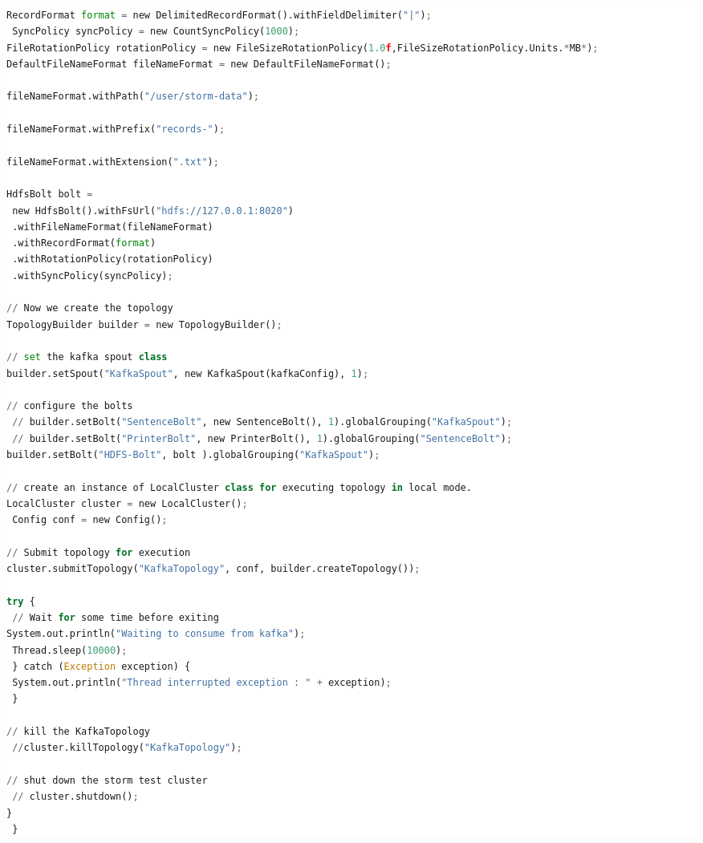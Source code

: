 ```py
RecordFormat format = new DelimitedRecordFormat().withFieldDelimiter("|");
 SyncPolicy syncPolicy = new CountSyncPolicy(1000);
FileRotationPolicy rotationPolicy = new FileSizeRotationPolicy(1.0f,FileSizeRotationPolicy.Units.*MB*);
DefaultFileNameFormat fileNameFormat = new DefaultFileNameFormat();

fileNameFormat.withPath("/user/storm-data");

fileNameFormat.withPrefix("records-");

fileNameFormat.withExtension(".txt");

HdfsBolt bolt =
 new HdfsBolt().withFsUrl("hdfs://127.0.0.1:8020")
 .withFileNameFormat(fileNameFormat)
 .withRecordFormat(format)
 .withRotationPolicy(rotationPolicy)
 .withSyncPolicy(syncPolicy);

// Now we create the topology
TopologyBuilder builder = new TopologyBuilder();

// set the kafka spout class
builder.setSpout("KafkaSpout", new KafkaSpout(kafkaConfig), 1);

// configure the bolts
 // builder.setBolt("SentenceBolt", new SentenceBolt(), 1).globalGrouping("KafkaSpout");
 // builder.setBolt("PrinterBolt", new PrinterBolt(), 1).globalGrouping("SentenceBolt");
builder.setBolt("HDFS-Bolt", bolt ).globalGrouping("KafkaSpout");

// create an instance of LocalCluster class for executing topology in local mode.
LocalCluster cluster = new LocalCluster();
 Config conf = new Config();

// Submit topology for execution
cluster.submitTopology("KafkaTopology", conf, builder.createTopology());

try {
 // Wait for some time before exiting
System.out.println("Waiting to consume from kafka");
 Thread.sleep(10000);
 } catch (Exception exception) {
 System.out.println("Thread interrupted exception : " + exception);
 }

// kill the KafkaTopology
 //cluster.killTopology("KafkaTopology");

// shut down the storm test cluster
 // cluster.shutdown();
}
 }
```
